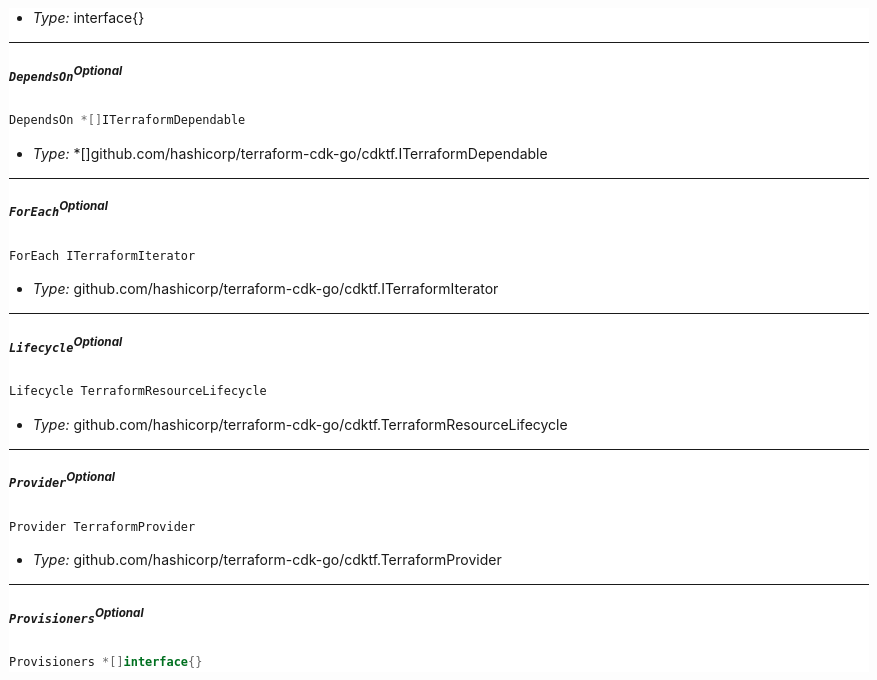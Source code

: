 - *Type:* interface{}

---

##### `DependsOn`<sup>Optional</sup> <a name="DependsOn" id="@cdktf/provider-azurerm.databaseMigrationProject.DatabaseMigrationProjectConfig.property.dependsOn"></a>

```go
DependsOn *[]ITerraformDependable
```

- *Type:* *[]github.com/hashicorp/terraform-cdk-go/cdktf.ITerraformDependable

---

##### `ForEach`<sup>Optional</sup> <a name="ForEach" id="@cdktf/provider-azurerm.databaseMigrationProject.DatabaseMigrationProjectConfig.property.forEach"></a>

```go
ForEach ITerraformIterator
```

- *Type:* github.com/hashicorp/terraform-cdk-go/cdktf.ITerraformIterator

---

##### `Lifecycle`<sup>Optional</sup> <a name="Lifecycle" id="@cdktf/provider-azurerm.databaseMigrationProject.DatabaseMigrationProjectConfig.property.lifecycle"></a>

```go
Lifecycle TerraformResourceLifecycle
```

- *Type:* github.com/hashicorp/terraform-cdk-go/cdktf.TerraformResourceLifecycle

---

##### `Provider`<sup>Optional</sup> <a name="Provider" id="@cdktf/provider-azurerm.databaseMigrationProject.DatabaseMigrationProjectConfig.property.provider"></a>

```go
Provider TerraformProvider
```

- *Type:* github.com/hashicorp/terraform-cdk-go/cdktf.TerraformProvider

---

##### `Provisioners`<sup>Optional</sup> <a name="Provisioners" id="@cdktf/provider-azurerm.databaseMigrationProject.DatabaseMigrationProjectConfig.property.provisioners"></a>

```go
Provisioners *[]interface{}
```
